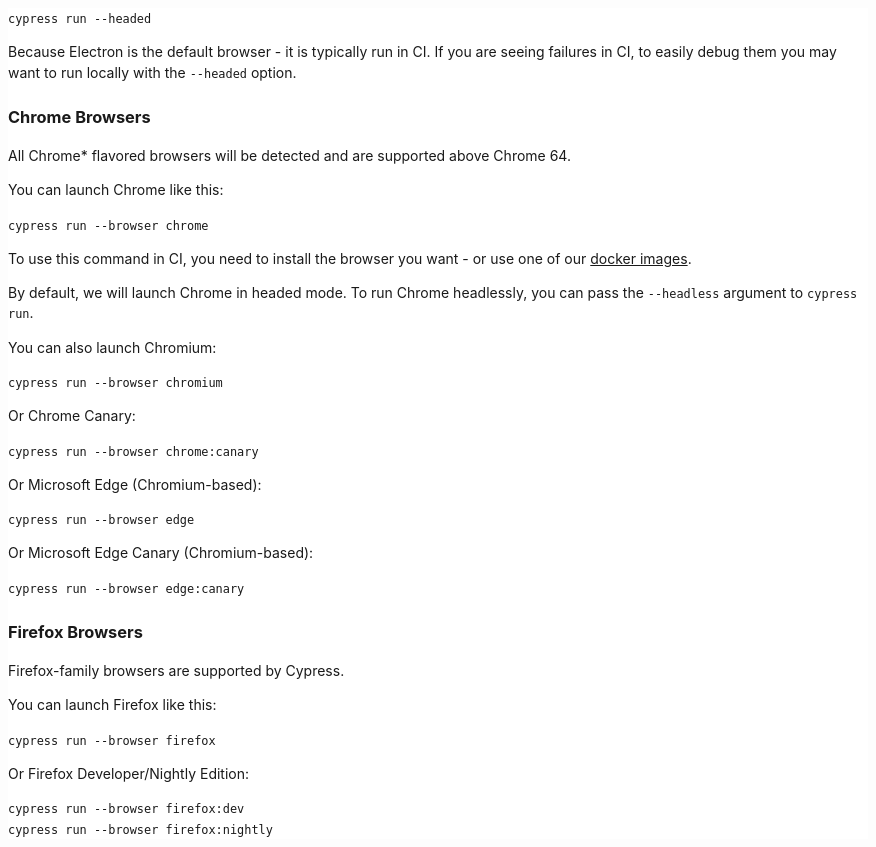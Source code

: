 ```shell
cypress run --headed
```

Because Electron is the default browser - it is typically run in CI. If you are seeing failures in CI, to easily debug them you may want to run locally with the `--headed` option.

### Chrome Browsers

All Chrome\* flavored browsers will be detected and are supported above Chrome 64.

You can launch Chrome like this:

```shell
cypress run --browser chrome
```

To use this command in CI, you need to install the browser you want - or use one of our [docker images](/examples/examples/docker).

By default, we will launch Chrome in headed mode. To run Chrome headlessly, you can pass the `--headless` argument to `cypress run`.

You can also launch Chromium:

```shell
cypress run --browser chromium
```

Or Chrome Canary:

```shell
cypress run --browser chrome:canary
```

Or Microsoft Edge (Chromium-based):

```shell
cypress run --browser edge
```

Or Microsoft Edge Canary (Chromium-based):

```shell
cypress run --browser edge:canary
```

### Firefox Browsers

Firefox-family browsers are supported by Cypress.

You can launch Firefox like this:

```shell
cypress run --browser firefox
```

Or Firefox Developer/Nightly Edition:

```shell
cypress run --browser firefox:dev
cypress run --browser firefox:nightly
```
